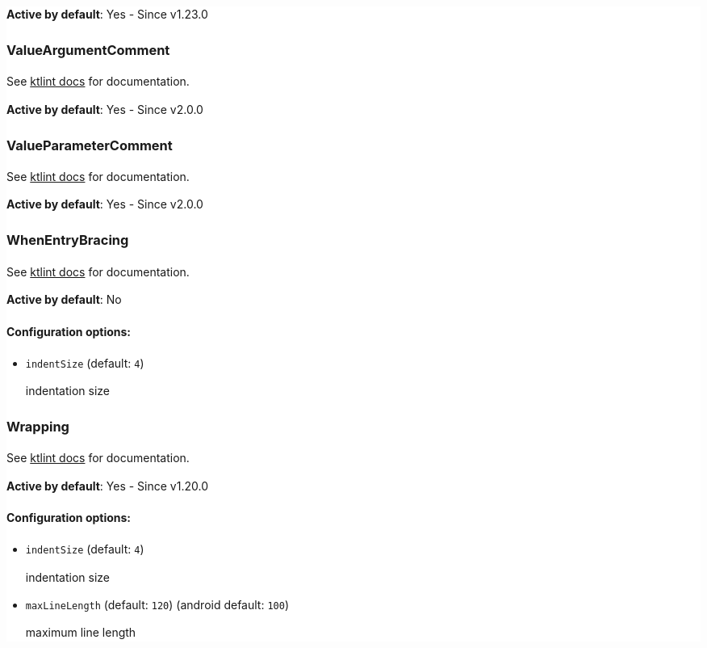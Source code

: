 **Active by default**: Yes - Since v1.23.0

### ValueArgumentComment

See [ktlint docs](https://pinterest.github.io/ktlint/1.7.1/rules/standard/) for
documentation.

**Active by default**: Yes - Since v2.0.0

### ValueParameterComment

See [ktlint docs](https://pinterest.github.io/ktlint/1.7.1/rules/standard/) for
documentation.

**Active by default**: Yes - Since v2.0.0

### WhenEntryBracing

See [ktlint docs](https://pinterest.github.io/ktlint/1.7.1/rules/experimental/#when-entry-bracing) for
documentation.

**Active by default**: No

#### Configuration options:

* ``indentSize`` (default: ``4``)

  indentation size

### Wrapping

See [ktlint docs](https://pinterest.github.io/ktlint/1.7.1/rules/standard/#wrapping) for documentation.

**Active by default**: Yes - Since v1.20.0

#### Configuration options:

* ``indentSize`` (default: ``4``)

  indentation size

* ``maxLineLength`` (default: ``120``) (android default: ``100``)

  maximum line length
